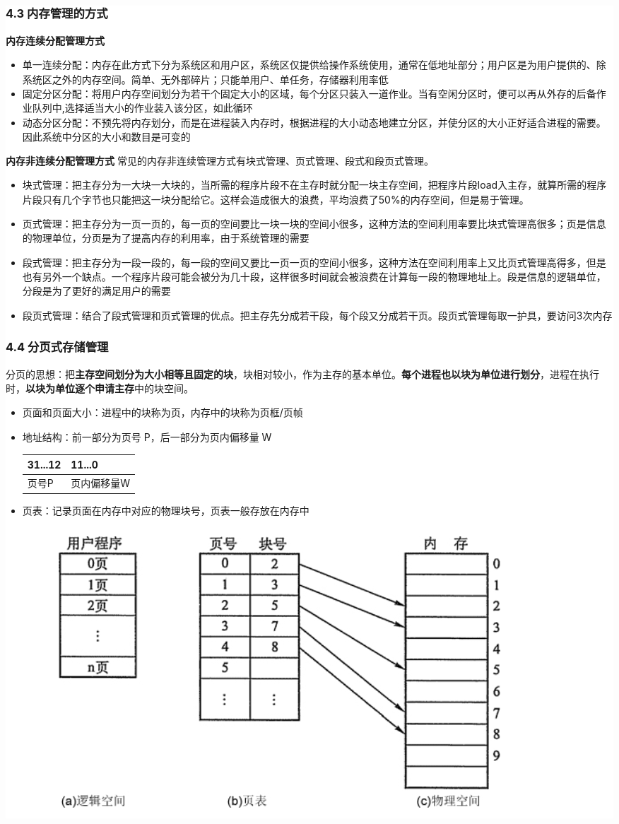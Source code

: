 



### 4.3 内存管理的方式

**内存连续分配管理方式**

- 单一连续分配：内存在此方式下分为系统区和用户区，系统区仅提供给操作系统使用，通常在低地址部分；用户区是为用户提供的、除系统区之外的内存空间。简单、无外部碎片；只能单用户、单任务，存储器利用率低
- 固定分区分配：将用户内存空间划分为若干个固定大小的区域，每个分区只装入一道作业。当有空闲分区时，便可以再从外存的后备作业队列中,选择适当大小的作业装入该分区，如此循环
- 动态分区分配：不预先将内存划分，而是在进程装入内存时，根据进程的大小动态地建立分区，并使分区的大小正好适合进程的需要。因此系统中分区的大小和数目是可变的

**内存非连续分配管理方式**
常见的内存非连续管理方式有块式管理、页式管理、段式和段页式管理。

- 块式管理：把主存分为一大块一大块的，当所需的程序片段不在主存时就分配一块主存空间，把程序片段load入主存，就算所需的程序片段只有几个字节也只能把这一块分配给它。这样会造成很大的浪费，平均浪费了50%的内存空间，但是易于管理。

- 页式管理：把主存分为一页一页的，每一页的空间要比一块一块的空间小很多，这种方法的空间利用率要比块式管理高很多；页是信息的物理单位，分页是为了提高内存的利用率，由于系统管理的需要

- 段式管理：把主存分为一段一段的，每一段的空间又要比一页一页的空间小很多，这种方法在空间利用率上又比页式管理高得多，但是也有另外一个缺点。一个程序片段可能会被分为几十段，这样很多时间就会被浪费在计算每一段的物理地址上。段是信息的逻辑单位，分段是为了更好的满足用户的需要

- 段页式管理：结合了段式管理和页式管理的优点。把主存先分成若干段，每个段又分成若干页。段页式管理每取一护具，要访问3次内存

### 4.4 分页式存储管理

分页的思想：把**主存空间划分为大小相等且固定的块**，块相对较小，作为主存的基本单位。**每个进程也以块为单位进行划分**，进程在执行时，**以块为单位逐个申请主存**中的块空间。

- 页面和页面大小：进程中的块称为页，内存中的块称为页框/页帧

- 地址结构：前一部分为页号 P，后一部分为页内偏移量 W

    | 31...12 | 11...0      |
    | ------- | ----------- |
    | 页号P   | 页内偏移量W |

- 页表：记录页面在内存中对应的物理块号，页表一般存放在内存中

    ![页表的作用](../image/页表的作用.png)
